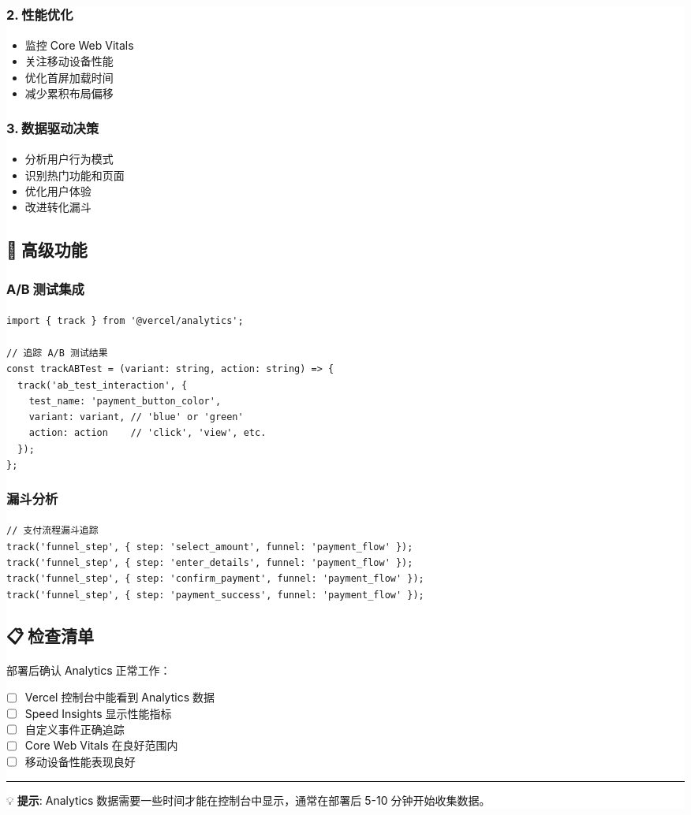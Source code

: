 ### 2. 性能优化
- 监控 Core Web Vitals
- 关注移动设备性能
- 优化首屏加载时间
- 减少累积布局偏移

### 3. 数据驱动决策
- 分析用户行为模式
- 识别热门功能和页面
- 优化用户体验
- 改进转化漏斗

## 🚀 高级功能

### A/B 测试集成
```tsx
import { track } from '@vercel/analytics';

// 追踪 A/B 测试结果
const trackABTest = (variant: string, action: string) => {
  track('ab_test_interaction', {
    test_name: 'payment_button_color',
    variant: variant, // 'blue' or 'green'
    action: action    // 'click', 'view', etc.
  });
};
```

### 漏斗分析
```tsx
// 支付流程漏斗追踪
track('funnel_step', { step: 'select_amount', funnel: 'payment_flow' });
track('funnel_step', { step: 'enter_details', funnel: 'payment_flow' });
track('funnel_step', { step: 'confirm_payment', funnel: 'payment_flow' });
track('funnel_step', { step: 'payment_success', funnel: 'payment_flow' });
```

## 📋 检查清单

部署后确认 Analytics 正常工作：

- [ ] Vercel 控制台中能看到 Analytics 数据
- [ ] Speed Insights 显示性能指标
- [ ] 自定义事件正确追踪
- [ ] Core Web Vitals 在良好范围内
- [ ] 移动设备性能表现良好

---

💡 **提示**: Analytics 数据需要一些时间才能在控制台中显示，通常在部署后 5-10 分钟开始收集数据。
